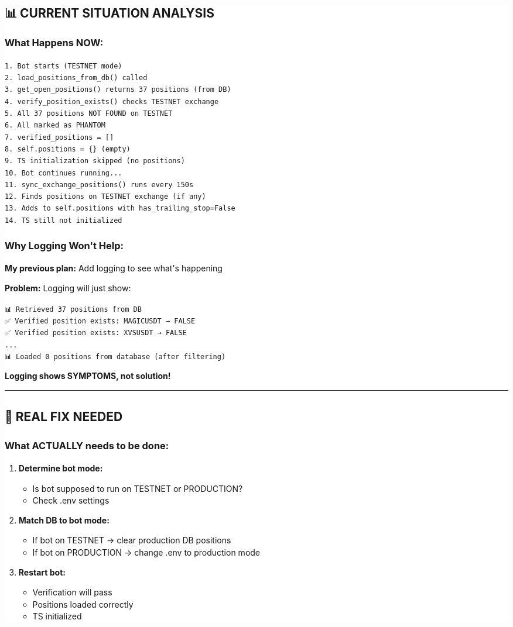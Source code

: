
## 📊 CURRENT SITUATION ANALYSIS

### What Happens NOW:

```
1. Bot starts (TESTNET mode)
2. load_positions_from_db() called
3. get_open_positions() returns 37 positions (from DB)
4. verify_position_exists() checks TESTNET exchange
5. All 37 positions NOT FOUND on TESTNET
6. All marked as PHANTOM
7. verified_positions = []
8. self.positions = {} (empty)
9. TS initialization skipped (no positions)
10. Bot continues running...
11. sync_exchange_positions() runs every 150s
12. Finds positions on TESTNET exchange (if any)
13. Adds to self.positions with has_trailing_stop=False
14. TS still not initialized
```

### Why Logging Won't Help:

**My previous plan:** Add logging to see what's happening

**Problem:** Logging will just show:
```
📊 Retrieved 37 positions from DB
✅ Verified position exists: MAGICUSDT → FALSE
✅ Verified position exists: XVSUSDT → FALSE
...
📊 Loaded 0 positions from database (after filtering)
```

**Logging shows SYMPTOMS, not solution!**

---

## 🎯 REAL FIX NEEDED

### What ACTUALLY needs to be done:

1. **Determine bot mode:**
   - Is bot supposed to run on TESTNET or PRODUCTION?
   - Check .env settings

2. **Match DB to bot mode:**
   - If bot on TESTNET → clear production DB positions
   - If bot on PRODUCTION → change .env to production mode

3. **Restart bot:**
   - Verification will pass
   - Positions loaded correctly
   - TS initialized
